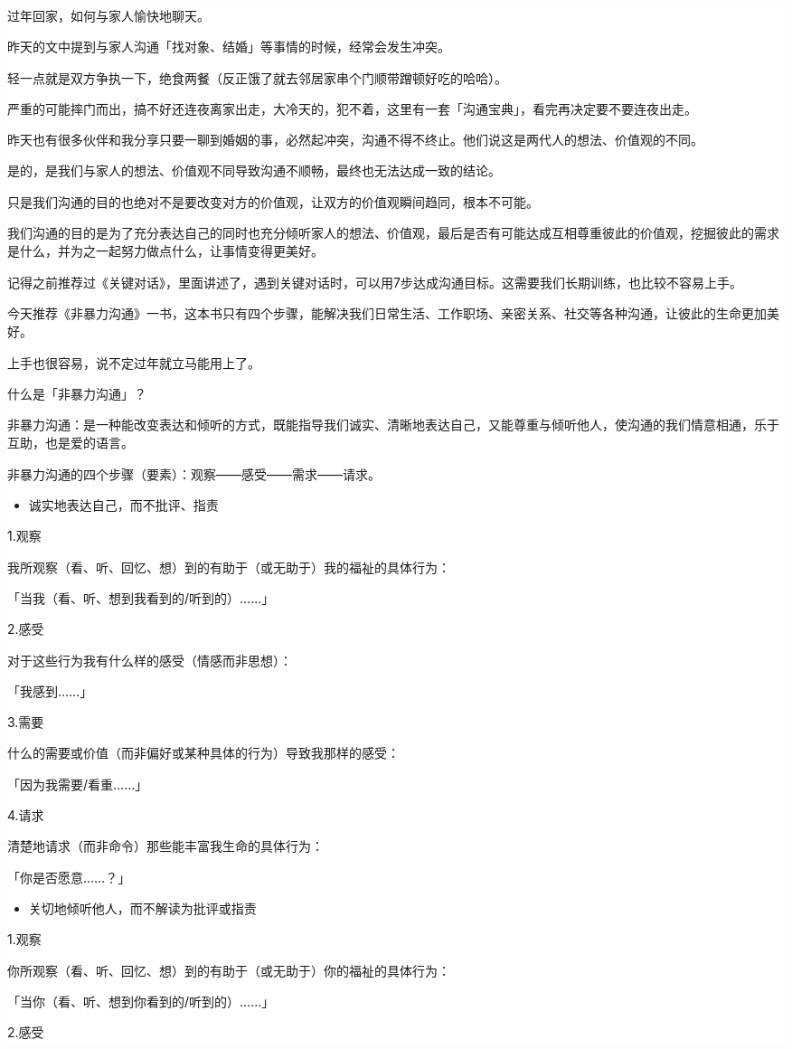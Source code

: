 过年回家，如何与家人愉快地聊天。



昨天的文中提到与家人沟通「找对象、结婚」等事情的时候，经常会发生冲突。

轻一点就是双方争执一下，绝食两餐（反正饿了就去邻居家串个门顺带蹭顿好吃的哈哈）。

严重的可能摔门而出，搞不好还连夜离家出走，大冷天的，犯不着，这里有一套「沟通宝典」，看完再决定要不要连夜出走。

昨天也有很多伙伴和我分享只要一聊到婚姻的事，必然起冲突，沟通不得不终止。他们说这是两代人的想法、价值观的不同。

是的，是我们与家人的想法、价值观不同导致沟通不顺畅，最终也无法达成一致的结论。

只是我们沟通的目的也绝对不是要改变对方的价值观，让双方的价值观瞬间趋同，根本不可能。

我们沟通的目的是为了充分表达自己的同时也充分倾听家人的想法、价值观，最后是否有可能达成互相尊重彼此的价值观，挖掘彼此的需求是什么，并为之一起努力做点什么，让事情变得更美好。

记得之前推荐过《关键对话》，里面讲述了，遇到关键对话时，可以用7步达成沟通目标。这需要我们长期训练，也比较不容易上手。

今天推荐《非暴力沟通》一书，这本书只有四个步骤，能解决我们日常生活、工作职场、亲密关系、社交等各种沟通，让彼此的生命更加美好。

上手也很容易，说不定过年就立马能用上了。

什么是「非暴力沟通」？

非暴力沟通：是一种能改变表达和倾听的方式，既能指导我们诚实、清晰地表达自己，又能尊重与倾听他人，使沟通的我们情意相通，乐于互助，也是爱的语言。

非暴力沟通的四个步骤（要素）：观察——感受——需求——请求。

- 诚实地表达自己，而不批评、指责

1.观察

我所观察（看、听、回忆、想）到的有助于（或无助于）我的福祉的具体行为：

「当我（看、听、想到我看到的/听到的）……」

2.感受

对于这些行为我有什么样的感受（情感而非思想）：

「我感到……」

3.需要

什么的需要或价值（而非偏好或某种具体的行为）导致我那样的感受：

「因为我需要/看重……」

4.请求

清楚地请求（而非命令）那些能丰富我生命的具体行为：

「你是否愿意……？」

- 关切地倾听他人，而不解读为批评或指责

1.观察

你所观察（看、听、回忆、想）到的有助于（或无助于）你的福祉的具体行为：

「当你（看、听、想到你看到的/听到的）……」

2.感受
